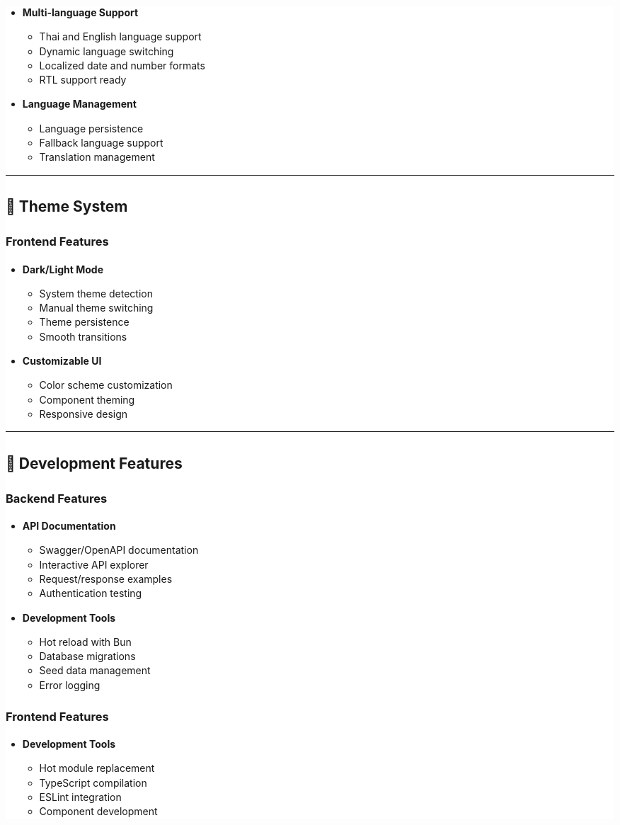 - **Multi-language Support**

  - Thai and English language support
  - Dynamic language switching
  - Localized date and number formats
  - RTL support ready

- **Language Management**
  - Language persistence
  - Fallback language support
  - Translation management

---

## 🎨 Theme System

### Frontend Features

- **Dark/Light Mode**

  - System theme detection
  - Manual theme switching
  - Theme persistence
  - Smooth transitions

- **Customizable UI**
  - Color scheme customization
  - Component theming
  - Responsive design

---

## 🔧 Development Features

### Backend Features

- **API Documentation**

  - Swagger/OpenAPI documentation
  - Interactive API explorer
  - Request/response examples
  - Authentication testing

- **Development Tools**
  - Hot reload with Bun
  - Database migrations
  - Seed data management
  - Error logging

### Frontend Features

- **Development Tools**

  - Hot module replacement
  - TypeScript compilation
  - ESLint integration
  - Component development
